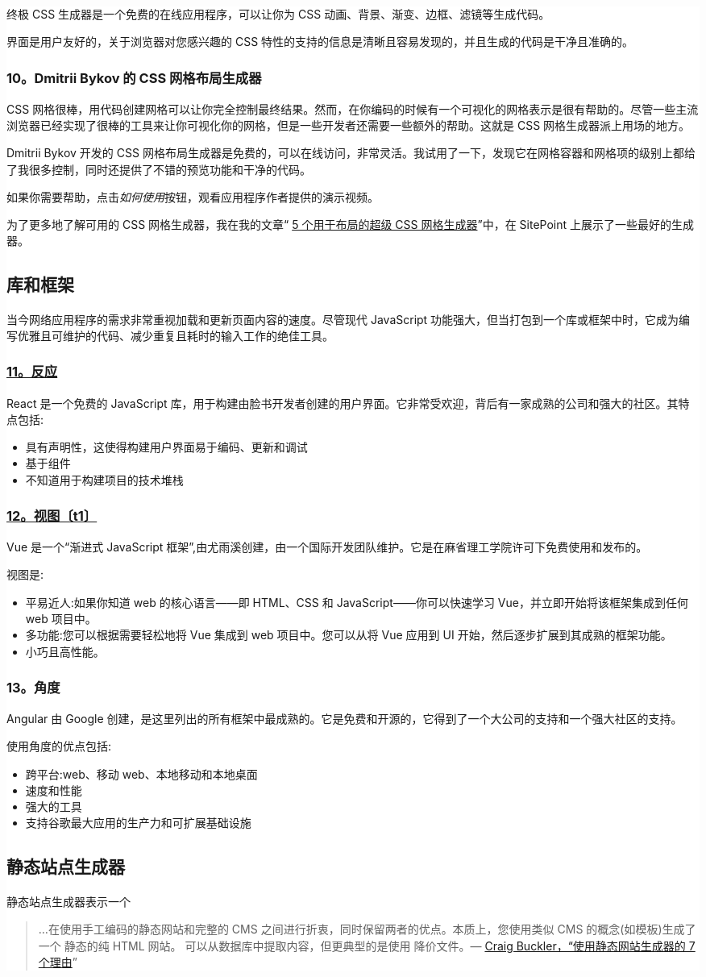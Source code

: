 终极 CSS 生成器是一个免费的在线应用程序，可以让你为 CSS 动画、背景、渐变、边框、滤镜等生成代码。

界面是用户友好的，关于浏览器对您感兴趣的 CSS 特性的支持的信息是清晰且容易发现的，并且生成的代码是干净且准确的。

### 10。Dmitrii Bykov 的 CSS 网格布局生成器

CSS 网格很棒，用代码创建网格可以让你完全控制最终结果。然而，在你编码的时候有一个可视化的网格表示是很有帮助的。尽管一些主流浏览器已经实现了很棒的工具来让你可视化你的网格，但是一些开发者还需要一些额外的帮助。这就是 CSS 网格生成器派上用场的地方。

Dmitrii Bykov 开发的 CSS 网格布局生成器是免费的，可以在线访问，非常灵活。我试用了一下，发现它在网格容器和网格项的级别上都给了我很多控制，同时还提供了不错的预览功能和干净的代码。

如果你需要帮助，点击*如何使用*按钮，观看应用程序作者提供的演示视频。

为了更多地了解可用的 CSS 网格生成器，我在我的文章“ [5 个用于布局的超级 CSS 网格生成器](https://www.sitepoint.com/css-grid-generators/)”中，在 SitePoint 上展示了一些最好的生成器。

## 库和框架

当今网络应用程序的需求非常重视加载和更新页面内容的速度。尽管现代 JavaScript 功能强大，但当打包到一个库或框架中时，它成为编写优雅且可维护的代码、减少重复且耗时的输入工作的绝佳工具。

### [11。反应](https://reactjs.org/)

React 是一个免费的 JavaScript 库，用于构建由脸书开发者创建的用户界面。它非常受欢迎，背后有一家成熟的公司和强大的社区。其特点包括:

*   具有声明性，这使得构建用户界面易于编码、更新和调试
*   基于组件
*   不知道用于构建项目的技术堆栈

### [12。视图〔t1〕](https://vuejs.org/)

Vue 是一个“渐进式 JavaScript 框架”,由尤雨溪创建，由一个国际开发团队维护。它是在麻省理工学院许可下免费使用和发布的。

视图是:

*   平易近人:如果你知道 web 的核心语言——即 HTML、CSS 和 JavaScript——你可以快速学习 Vue，并立即开始将该框架集成到任何 web 项目中。
*   多功能:您可以根据需要轻松地将 Vue 集成到 web 项目中。您可以从将 Vue 应用到 UI 开始，然后逐步扩展到其成熟的框架功能。
*   小巧且高性能。

### 13。角度

Angular 由 Google 创建，是这里列出的所有框架中最成熟的。它是免费和开源的，它得到了一个大公司的支持和一个强大社区的支持。

使用角度的优点包括:

*   跨平台:web、移动 web、本地移动和本地桌面
*   速度和性能
*   强大的工具
*   支持谷歌最大应用的生产力和可扩展基础设施

## 静态站点生成器

静态站点生成器表示一个

> …在使用手工编码的静态网站和完整的 CMS 之间进行折衷，同时保留两者的优点。本质上，您使用类似 CMS 的概念(如模板)生成了一个
> 静态的纯 HTML 网站。
> 可以从数据库中提取内容，但更典型的是使用
> 降价文件。— [Craig Buckler，“使用静态网站生成器的 7 个理由](https://www.sitepoint.com/7-reasons-use-static-site-generator/)”
